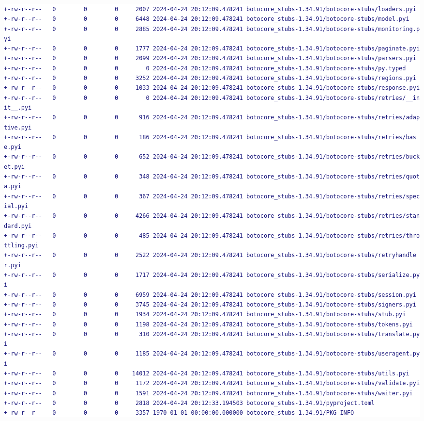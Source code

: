 ```diff
+-rw-r--r--   0        0        0     2007 2024-04-24 20:12:09.478241 botocore_stubs-1.34.91/botocore-stubs/loaders.pyi
+-rw-r--r--   0        0        0     6448 2024-04-24 20:12:09.478241 botocore_stubs-1.34.91/botocore-stubs/model.pyi
+-rw-r--r--   0        0        0     2885 2024-04-24 20:12:09.478241 botocore_stubs-1.34.91/botocore-stubs/monitoring.pyi
+-rw-r--r--   0        0        0     1777 2024-04-24 20:12:09.478241 botocore_stubs-1.34.91/botocore-stubs/paginate.pyi
+-rw-r--r--   0        0        0     2099 2024-04-24 20:12:09.478241 botocore_stubs-1.34.91/botocore-stubs/parsers.pyi
+-rw-r--r--   0        0        0        0 2024-04-24 20:12:09.478241 botocore_stubs-1.34.91/botocore-stubs/py.typed
+-rw-r--r--   0        0        0     3252 2024-04-24 20:12:09.478241 botocore_stubs-1.34.91/botocore-stubs/regions.pyi
+-rw-r--r--   0        0        0     1033 2024-04-24 20:12:09.478241 botocore_stubs-1.34.91/botocore-stubs/response.pyi
+-rw-r--r--   0        0        0        0 2024-04-24 20:12:09.478241 botocore_stubs-1.34.91/botocore-stubs/retries/__init__.pyi
+-rw-r--r--   0        0        0      916 2024-04-24 20:12:09.478241 botocore_stubs-1.34.91/botocore-stubs/retries/adaptive.pyi
+-rw-r--r--   0        0        0      186 2024-04-24 20:12:09.478241 botocore_stubs-1.34.91/botocore-stubs/retries/base.pyi
+-rw-r--r--   0        0        0      652 2024-04-24 20:12:09.478241 botocore_stubs-1.34.91/botocore-stubs/retries/bucket.pyi
+-rw-r--r--   0        0        0      348 2024-04-24 20:12:09.478241 botocore_stubs-1.34.91/botocore-stubs/retries/quota.pyi
+-rw-r--r--   0        0        0      367 2024-04-24 20:12:09.478241 botocore_stubs-1.34.91/botocore-stubs/retries/special.pyi
+-rw-r--r--   0        0        0     4266 2024-04-24 20:12:09.478241 botocore_stubs-1.34.91/botocore-stubs/retries/standard.pyi
+-rw-r--r--   0        0        0      485 2024-04-24 20:12:09.478241 botocore_stubs-1.34.91/botocore-stubs/retries/throttling.pyi
+-rw-r--r--   0        0        0     2522 2024-04-24 20:12:09.478241 botocore_stubs-1.34.91/botocore-stubs/retryhandler.pyi
+-rw-r--r--   0        0        0     1717 2024-04-24 20:12:09.478241 botocore_stubs-1.34.91/botocore-stubs/serialize.pyi
+-rw-r--r--   0        0        0     6959 2024-04-24 20:12:09.478241 botocore_stubs-1.34.91/botocore-stubs/session.pyi
+-rw-r--r--   0        0        0     3745 2024-04-24 20:12:09.478241 botocore_stubs-1.34.91/botocore-stubs/signers.pyi
+-rw-r--r--   0        0        0     1934 2024-04-24 20:12:09.478241 botocore_stubs-1.34.91/botocore-stubs/stub.pyi
+-rw-r--r--   0        0        0     1198 2024-04-24 20:12:09.478241 botocore_stubs-1.34.91/botocore-stubs/tokens.pyi
+-rw-r--r--   0        0        0      310 2024-04-24 20:12:09.478241 botocore_stubs-1.34.91/botocore-stubs/translate.pyi
+-rw-r--r--   0        0        0     1185 2024-04-24 20:12:09.478241 botocore_stubs-1.34.91/botocore-stubs/useragent.pyi
+-rw-r--r--   0        0        0    14012 2024-04-24 20:12:09.478241 botocore_stubs-1.34.91/botocore-stubs/utils.pyi
+-rw-r--r--   0        0        0     1172 2024-04-24 20:12:09.478241 botocore_stubs-1.34.91/botocore-stubs/validate.pyi
+-rw-r--r--   0        0        0     1591 2024-04-24 20:12:09.478241 botocore_stubs-1.34.91/botocore-stubs/waiter.pyi
+-rw-r--r--   0        0        0     2818 2024-04-24 20:12:33.194503 botocore_stubs-1.34.91/pyproject.toml
+-rw-r--r--   0        0        0     3357 1970-01-01 00:00:00.000000 botocore_stubs-1.34.91/PKG-INFO
```
